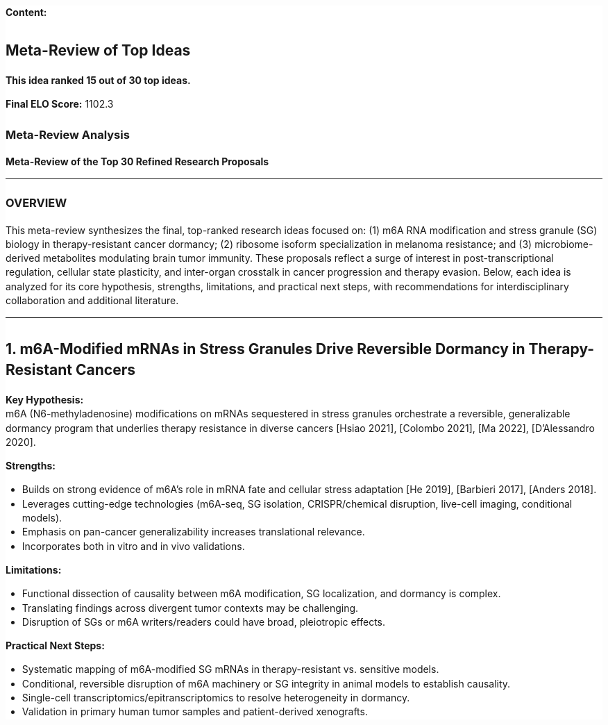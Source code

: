 **Content:**

## Meta-Review of Top Ideas

**This idea ranked 15 out of 30 top ideas.**

**Final ELO Score:** 1102.3

### Meta-Review Analysis

**Meta-Review of the Top 30 Refined Research Proposals**

---

### OVERVIEW

This meta-review synthesizes the final, top-ranked research ideas focused on: (1) m6A RNA modification and stress granule (SG) biology in therapy-resistant cancer dormancy; (2) ribosome isoform specialization in melanoma resistance; and (3) microbiome-derived metabolites modulating brain tumor immunity. These proposals reflect a surge of interest in post-transcriptional regulation, cellular state plasticity, and inter-organ crosstalk in cancer progression and therapy evasion. Below, each idea is analyzed for its core hypothesis, strengths, limitations, and practical next steps, with recommendations for interdisciplinary collaboration and additional literature.

---

## 1. **m6A-Modified mRNAs in Stress Granules Drive Reversible Dormancy in Therapy-Resistant Cancers**

**Key Hypothesis:**  
m6A (N6-methyladenosine) modifications on mRNAs sequestered in stress granules orchestrate a reversible, generalizable dormancy program that underlies therapy resistance in diverse cancers [Hsiao 2021], [Colombo 2021], [Ma 2022], [D’Alessandro 2020].

**Strengths:**  
- Builds on strong evidence of m6A’s role in mRNA fate and cellular stress adaptation [He 2019], [Barbieri 2017], [Anders 2018].
- Leverages cutting-edge technologies (m6A-seq, SG isolation, CRISPR/chemical disruption, live-cell imaging, conditional models).
- Emphasis on pan-cancer generalizability increases translational relevance.
- Incorporates both in vitro and in vivo validations.

**Limitations:**  
- Functional dissection of causality between m6A modification, SG localization, and dormancy is complex.
- Translating findings across divergent tumor contexts may be challenging.
- Disruption of SGs or m6A writers/readers could have broad, pleiotropic effects.

**Practical Next Steps:**  
- Systematic mapping of m6A-modified SG mRNAs in therapy-resistant vs. sensitive models.
- Conditional, reversible disruption of m6A machinery or SG integrity in animal models to establish causality.
- Single-cell transcriptomics/epitranscriptomics to resolve heterogeneity in dormancy.
- Validation in primary human tumor samples and patient-derived xenografts.
